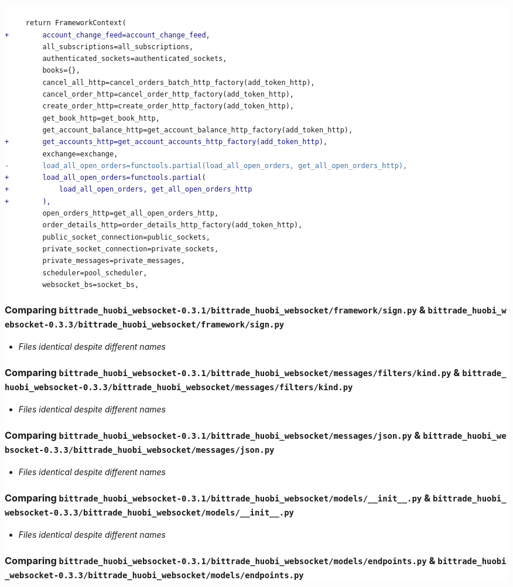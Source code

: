 ```diff
 
     return FrameworkContext(
+        account_change_feed=account_change_feed,
         all_subscriptions=all_subscriptions,
         authenticated_sockets=authenticated_sockets,
         books={},
         cancel_all_http=cancel_orders_batch_http_factory(add_token_http),
         cancel_order_http=cancel_order_http_factory(add_token_http),
         create_order_http=create_order_http_factory(add_token_http),
         get_book_http=get_book_http,
         get_account_balance_http=get_account_balance_http_factory(add_token_http),
+        get_accounts_http=get_account_accounts_http_factory(add_token_http),
         exchange=exchange,
-        load_all_open_orders=functools.partial(load_all_open_orders, get_all_open_orders_http),
+        load_all_open_orders=functools.partial(
+            load_all_open_orders, get_all_open_orders_http
+        ),
         open_orders_http=get_all_open_orders_http,
         order_details_http=order_details_http_factory(add_token_http),
         public_socket_connection=public_sockets,
         private_socket_connection=private_sockets,
         private_messages=private_messages,
         scheduler=pool_scheduler,
         websocket_bs=socket_bs,
```

### Comparing `bittrade_huobi_websocket-0.3.1/bittrade_huobi_websocket/framework/sign.py` & `bittrade_huobi_websocket-0.3.3/bittrade_huobi_websocket/framework/sign.py`

 * *Files identical despite different names*

### Comparing `bittrade_huobi_websocket-0.3.1/bittrade_huobi_websocket/messages/filters/kind.py` & `bittrade_huobi_websocket-0.3.3/bittrade_huobi_websocket/messages/filters/kind.py`

 * *Files identical despite different names*

### Comparing `bittrade_huobi_websocket-0.3.1/bittrade_huobi_websocket/messages/json.py` & `bittrade_huobi_websocket-0.3.3/bittrade_huobi_websocket/messages/json.py`

 * *Files identical despite different names*

### Comparing `bittrade_huobi_websocket-0.3.1/bittrade_huobi_websocket/models/__init__.py` & `bittrade_huobi_websocket-0.3.3/bittrade_huobi_websocket/models/__init__.py`

 * *Files identical despite different names*

### Comparing `bittrade_huobi_websocket-0.3.1/bittrade_huobi_websocket/models/endpoints.py` & `bittrade_huobi_websocket-0.3.3/bittrade_huobi_websocket/models/endpoints.py`
